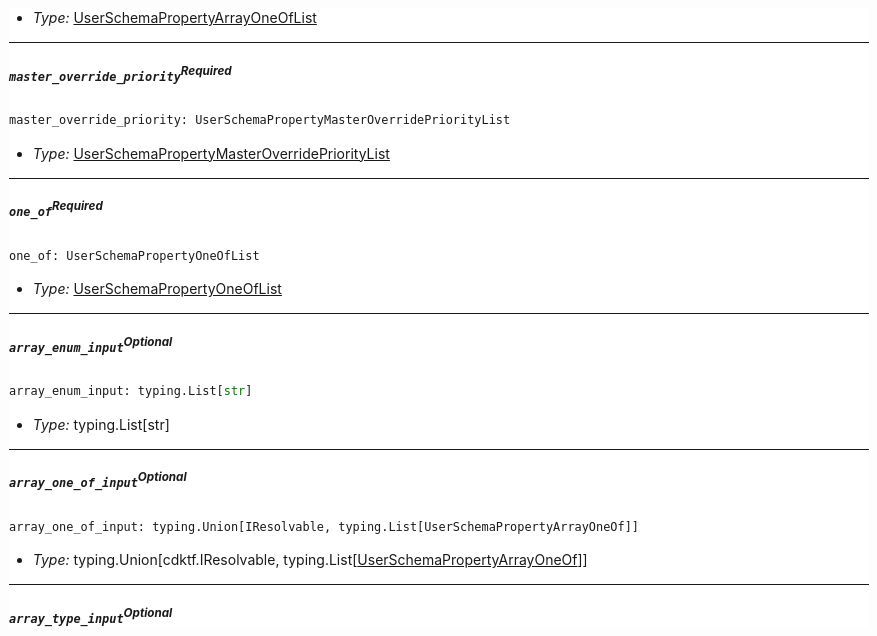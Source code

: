 - *Type:* <a href="#@cdktf/provider-okta.userSchemaProperty.UserSchemaPropertyArrayOneOfList">UserSchemaPropertyArrayOneOfList</a>

---

##### `master_override_priority`<sup>Required</sup> <a name="master_override_priority" id="@cdktf/provider-okta.userSchemaProperty.UserSchemaProperty.property.masterOverridePriority"></a>

```python
master_override_priority: UserSchemaPropertyMasterOverridePriorityList
```

- *Type:* <a href="#@cdktf/provider-okta.userSchemaProperty.UserSchemaPropertyMasterOverridePriorityList">UserSchemaPropertyMasterOverridePriorityList</a>

---

##### `one_of`<sup>Required</sup> <a name="one_of" id="@cdktf/provider-okta.userSchemaProperty.UserSchemaProperty.property.oneOf"></a>

```python
one_of: UserSchemaPropertyOneOfList
```

- *Type:* <a href="#@cdktf/provider-okta.userSchemaProperty.UserSchemaPropertyOneOfList">UserSchemaPropertyOneOfList</a>

---

##### `array_enum_input`<sup>Optional</sup> <a name="array_enum_input" id="@cdktf/provider-okta.userSchemaProperty.UserSchemaProperty.property.arrayEnumInput"></a>

```python
array_enum_input: typing.List[str]
```

- *Type:* typing.List[str]

---

##### `array_one_of_input`<sup>Optional</sup> <a name="array_one_of_input" id="@cdktf/provider-okta.userSchemaProperty.UserSchemaProperty.property.arrayOneOfInput"></a>

```python
array_one_of_input: typing.Union[IResolvable, typing.List[UserSchemaPropertyArrayOneOf]]
```

- *Type:* typing.Union[cdktf.IResolvable, typing.List[<a href="#@cdktf/provider-okta.userSchemaProperty.UserSchemaPropertyArrayOneOf">UserSchemaPropertyArrayOneOf</a>]]

---

##### `array_type_input`<sup>Optional</sup> <a name="array_type_input" id="@cdktf/provider-okta.userSchemaProperty.UserSchemaProperty.property.arrayTypeInput"></a>
